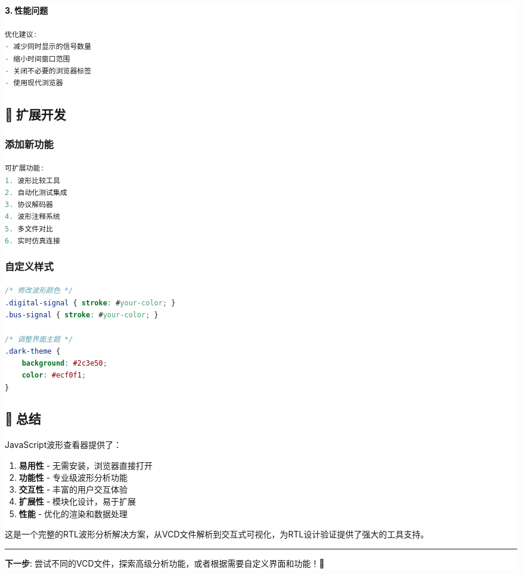#### 3. 性能问题
```javascript
优化建议:
- 减少同时显示的信号数量
- 缩小时间窗口范围
- 关闭不必要的浏览器标签
- 使用现代浏览器
```

## 📝 扩展开发

### 添加新功能
```javascript
可扩展功能:
1. 波形比较工具
2. 自动化测试集成
3. 协议解码器
4. 波形注释系统
5. 多文件对比
6. 实时仿真连接
```

### 自定义样式
```css
/* 修改波形颜色 */
.digital-signal { stroke: #your-color; }
.bus-signal { stroke: #your-color; }

/* 调整界面主题 */
.dark-theme {
    background: #2c3e50;
    color: #ecf0f1;
}
```

## 🎉 总结

JavaScript波形查看器提供了：

1. **易用性** - 无需安装，浏览器直接打开
2. **功能性** - 专业级波形分析功能
3. **交互性** - 丰富的用户交互体验
4. **扩展性** - 模块化设计，易于扩展
5. **性能** - 优化的渲染和数据处理

这是一个完整的RTL波形分析解决方案，从VCD文件解析到交互式可视化，为RTL设计验证提供了强大的工具支持。

---

**下一步**: 尝试不同的VCD文件，探索高级分析功能，或者根据需要自定义界面和功能！🚀